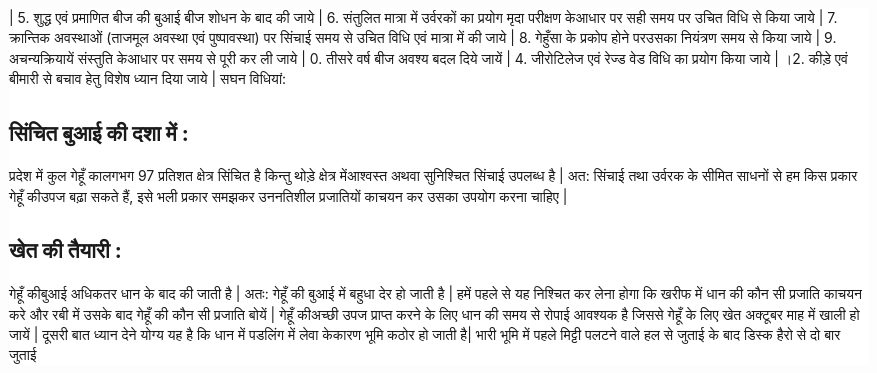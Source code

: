 |
5.
शुद्ध एवं प्रमाणित बीज की बुआई बीज शोधन के बाद की जाये
|
6.
संतुलित मात्रा में उर्वरकों का प्रयोग मृदा परीक्षण केआधार पर सही समय पर उचित विधि से किया जाये
|
7.
क्रान्तिक अवस्थाओं (ताजमूल अवस्था एवं पुष्पावस्था) पर सिंचाई समय से उचित विधि एवं मात्रा में की जाये
|
8.
गेहुँसा के प्रकोप होने परउसका नियंत्रण समय से किया जाये
|
9.
अचन्यक्रियायें संस्तुति
केआधार पर समय से पूरी कर ली जाये
|
0.
तीसरे वर्ष बीज अवश्य बदल दिये जायें
|
4.
जीरोटिलेज एवं रेज्ड वेड विधि का प्रयोग किया जाये
|
।2.
कीड़े एवं बीमारी से बचाव हेतु विशेष ध्यान दिया जाये
|
सघन विधियां:

## सिंचित बुआई की दशा में :

प्रदेश में कुल गेहूँ कालगभग 97 प्रतिशत क्षेत्र सिंचित है किन्तु थोड़े क्षेत्र
मेंआश्वस्त अथवा सुनिश्चित सिंचाई उपलब्ध है
| अत: सिंचाई
तथा उर्वरक के सीमित साधनों से हम किस प्रकार गेहूँ
कीउपज बढ़ा सकते हैं, इसे भली प्रकार समझकर उननतिशील प्रजातियों
काचयन कर
उसका उपयोग करना चाहिए
|

## खेत की तैयारी :

गेहूँ
कीबुआई अधिकतर धान के बाद की जाती है
| अतः: गेहूँ की बुआई में बहुधा देर हो जाती है
| हमें पहले से यह निश्चित कर लेना होगा
कि खरीफ में धान की कौन सी प्रजाति काचयन करे और रबी में उसके बाद गेहूँ की कौन सी प्रजाति बोयें
| गेहूँ कीअच्छी उपज प्राप्त करने के
लिए धान की समय से रोपाई आवश्यक है जिससे गेहूँ के लिए खेत अक्टूबर माह में खाली हो जायें
| दूसरी बात ध्यान देने योग्य यह है कि धान
में पडलिंग में लेवा केकारण भूमि कठोर हो जाती है| भारी भूमि में पहले मिट्टी पलटने वाले हल से जुताई के बाद डिस्क हैरो से दो बार जुताई